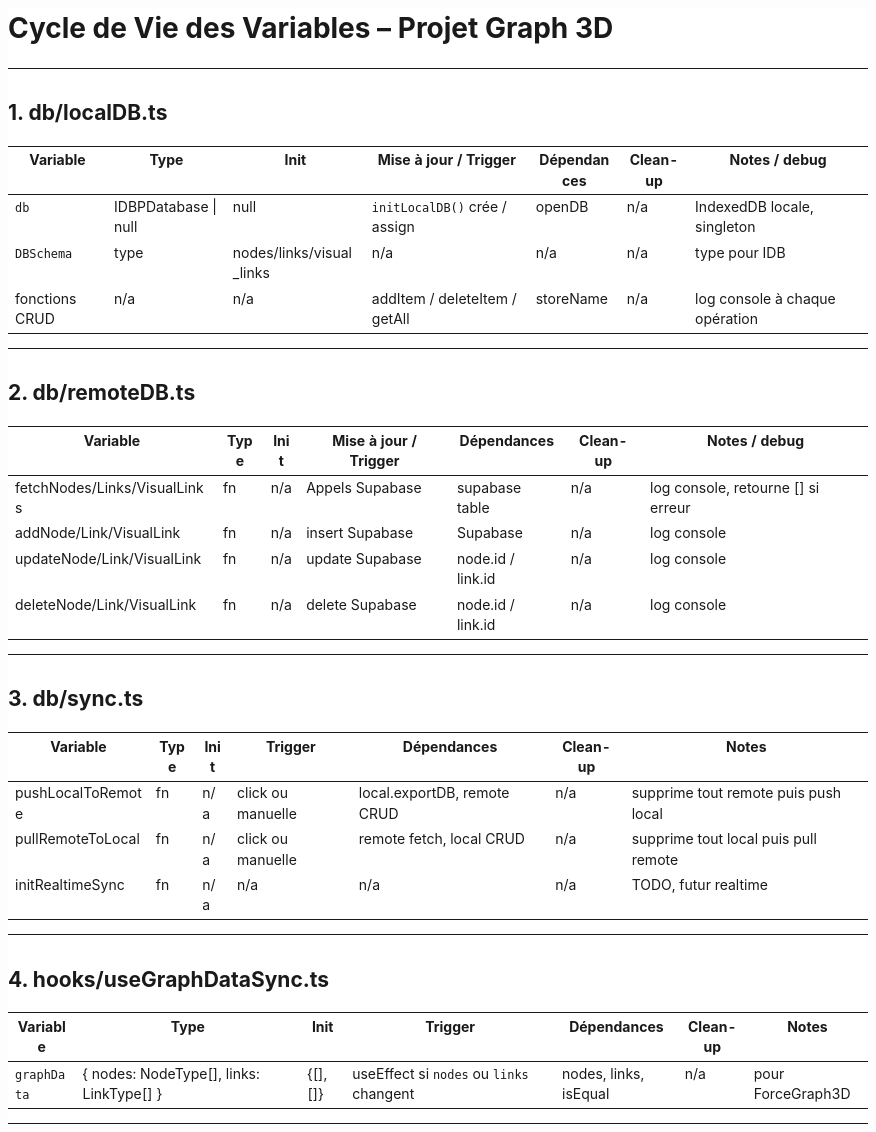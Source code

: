 # Cycle de Vie des Variables – Projet Graph 3D

---

## 1. db/localDB.ts

| Variable       | Type                           | Init                      | Mise à jour / Trigger         | Dépendances | Clean-up | Notes / debug                  |
| -------------- | ------------------------------ | ------------------------- | ----------------------------- | ----------- | -------- | ------------------------------ |
| `db`           | IDBPDatabase<DBSchema> \| null | null                      | `initLocalDB()` crée / assign | openDB      | n/a      | IndexedDB locale, singleton    |
| `DBSchema`     | type                           | nodes/links/visual\_links | n/a                           | n/a         | n/a      | type pour IDB                  |
| fonctions CRUD | n/a                            | n/a                       | addItem / deleteItem / getAll | storeName   | n/a      | log console à chaque opération |

---

## 2. db/remoteDB.ts

| Variable                     | Type | Init | Mise à jour / Trigger | Dépendances       | Clean-up | Notes / debug                       |
| ---------------------------- | ---- | ---- | --------------------- | ----------------- | -------- | ----------------------------------- |
| fetchNodes/Links/VisualLinks | fn   | n/a  | Appels Supabase       | supabase table    | n/a      | log console, retourne \[] si erreur |
| addNode/Link/VisualLink      | fn   | n/a  | insert Supabase       | Supabase          | n/a      | log console                         |
| updateNode/Link/VisualLink   | fn   | n/a  | update Supabase       | node.id / link.id | n/a      | log console                         |
| deleteNode/Link/VisualLink   | fn   | n/a  | delete Supabase       | node.id / link.id | n/a      | log console                         |

---

## 3. db/sync.ts

| Variable          | Type | Init | Trigger           | Dépendances                 | Clean-up | Notes                                |
| ----------------- | ---- | ---- | ----------------- | --------------------------- | -------- | ------------------------------------ |
| pushLocalToRemote | fn   | n/a  | click ou manuelle | local.exportDB, remote CRUD | n/a      | supprime tout remote puis push local |
| pullRemoteToLocal | fn   | n/a  | click ou manuelle | remote fetch, local CRUD    | n/a      | supprime tout local puis pull remote |
| initRealtimeSync  | fn   | n/a  | n/a               | n/a                         | n/a      | TODO, futur realtime                 |

---

## 4. hooks/useGraphDataSync.ts

| Variable    | Type                                       | Init      | Trigger                                  | Dépendances           | Clean-up | Notes             |
| ----------- | ------------------------------------------ | --------- | ---------------------------------------- | --------------------- | -------- | ----------------- |
| `graphData` | { nodes: NodeType\[], links: LinkType\[] } | {\[],\[]} | useEffect si `nodes` ou `links` changent | nodes, links, isEqual | n/a      | pour ForceGraph3D |

---
